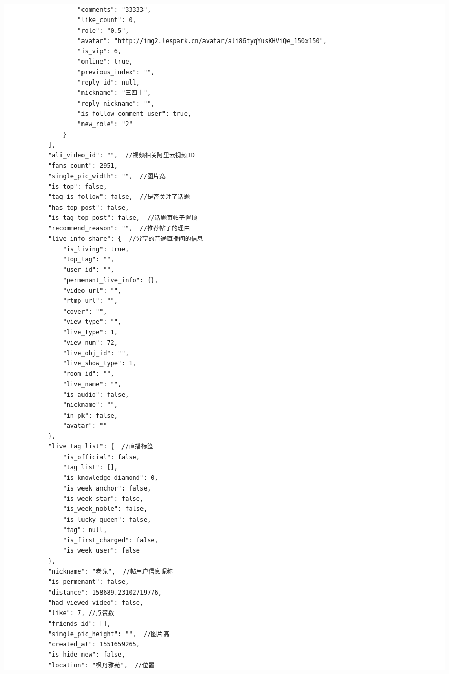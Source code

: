                         "comments": "33333",
                        "like_count": 0,
                        "role": "0.5",
                        "avatar": "http://img2.lespark.cn/avatar/ali86tyqYusKHViQe_150x150",
                        "is_vip": 6,
                        "online": true,
                        "previous_index": "",
                        "reply_id": null,
                        "nickname": "三四十",
                        "reply_nickname": "",
                        "is_follow_comment_user": true,
                        "new_role": "2"
                    }
                ],  
                "ali_video_id": "",  //视频相关阿里云视频ID
                "fans_count": 2951,
                "single_pic_width": "",  //图片宽
                "is_top": false,
                "tag_is_follow": false,  //是否关注了话题
                "has_top_post": false,
                "is_tag_top_post": false,  //话题页帖子置顶
                "recommend_reason": "",  //推荐帖子的理由
                "live_info_share": {  //分享的普通直播间的信息
                    "is_living": true,
                    "top_tag": "",
                    "user_id": "",
                    "permenant_live_info": {},
                    "video_url": "",
                    "rtmp_url": "",
                    "cover": "",
                    "view_type": "",
                    "live_type": 1,
                    "view_num": 72,
                    "live_obj_id": "",
                    "live_show_type": 1,
                    "room_id": "",
                    "live_name": "",
                    "is_audio": false,
                    "nickname": "",
                    "in_pk": false,
                    "avatar": ""
                },
                "live_tag_list": {  //直播标签
                    "is_official": false,
                    "tag_list": [],
                    "is_knowledge_diamond": 0,
                    "is_week_anchor": false,
                    "is_week_star": false,
                    "is_week_noble": false,
                    "is_lucky_queen": false,
                    "tag": null,
                    "is_first_charged": false,
                    "is_week_user": false
                },
                "nickname": "老鬼",  //帖用户信息昵称
                "is_permenant": false,
                "distance": 158689.23102719776,
                "had_viewed_video": false,
                "like": 7, //点赞数
                "friends_id": [],
                "single_pic_height": "",  //图片高
                "created_at": 1551659265,
                "is_hide_new": false,
                "location": "枫丹雅苑",  //位置